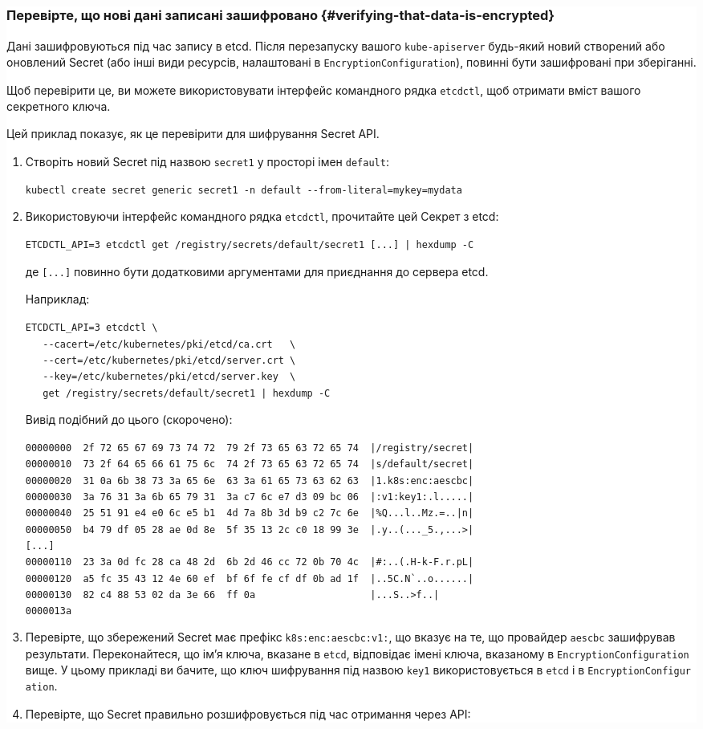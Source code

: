### Перевірте, що нові дані записані зашифровано {#verifying-that-data-is-encrypted}

Дані зашифровуються під час запису в etcd. Після перезапуску вашого `kube-apiserver` будь-який новий створений або оновлений Secret (або інші види ресурсів, налаштовані в `EncryptionConfiguration`), повинні бути зашифровані при зберіганні.

Щоб перевірити це, ви можете використовувати інтерфейс командного рядка `etcdctl`, щоб отримати вміст вашого секретного ключа.

Цей приклад показує, як це перевірити для шифрування Secret API.

1. Створіть новий Secret під назвою `secret1` у просторі імен `default`:

   ```shell
   kubectl create secret generic secret1 -n default --from-literal=mykey=mydata
   ```

2. Використовуючи інтерфейс командного рядка `etcdctl`, прочитайте цей Секрет з etcd:

   ```none
   ETCDCTL_API=3 etcdctl get /registry/secrets/default/secret1 [...] | hexdump -C
   ```

   де `[...]` повинно бути додатковими аргументами для приєднання до сервера etcd.

   Наприклад:

   ```shell
   ETCDCTL_API=3 etcdctl \
      --cacert=/etc/kubernetes/pki/etcd/ca.crt   \
      --cert=/etc/kubernetes/pki/etcd/server.crt \
      --key=/etc/kubernetes/pki/etcd/server.key  \
      get /registry/secrets/default/secret1 | hexdump -C
   ```

   Вивід подібний до цього (скорочено):

   ```hexdump
   00000000  2f 72 65 67 69 73 74 72  79 2f 73 65 63 72 65 74  |/registry/secret|
   00000010  73 2f 64 65 66 61 75 6c  74 2f 73 65 63 72 65 74  |s/default/secret|
   00000020  31 0a 6b 38 73 3a 65 6e  63 3a 61 65 73 63 62 63  |1.k8s:enc:aescbc|
   00000030  3a 76 31 3a 6b 65 79 31  3a c7 6c e7 d3 09 bc 06  |:v1:key1:.l.....|
   00000040  25 51 91 e4 e0 6c e5 b1  4d 7a 8b 3d b9 c2 7c 6e  |%Q...l..Mz.=..|n|
   00000050  b4 79 df 05 28 ae 0d 8e  5f 35 13 2c c0 18 99 3e  |.y..(..._5.,...>|
   [...]
   00000110  23 3a 0d fc 28 ca 48 2d  6b 2d 46 cc 72 0b 70 4c  |#:..(.H-k-F.r.pL|
   00000120  a5 fc 35 43 12 4e 60 ef  bf 6f fe cf df 0b ad 1f  |..5C.N`..o......|
   00000130  82 c4 88 53 02 da 3e 66  ff 0a                    |...S..>f..|
   0000013a
   ```

3. Перевірте, що збережений Secret має префікс `k8s:enc:aescbc:v1:`, що вказує на те, що провайдер `aescbc` зашифрував результати. Переконайтеся, що імʼя ключа, вказане в `etcd`, відповідає імені ключа, вказаному в `EncryptionConfiguration` вище. У цьому прикладі ви бачите, що ключ шифрування під назвою `key1` використовується в `etcd` і в `EncryptionConfiguration`.

4. Перевірте, що Secret правильно розшифровується під час отримання через API:
